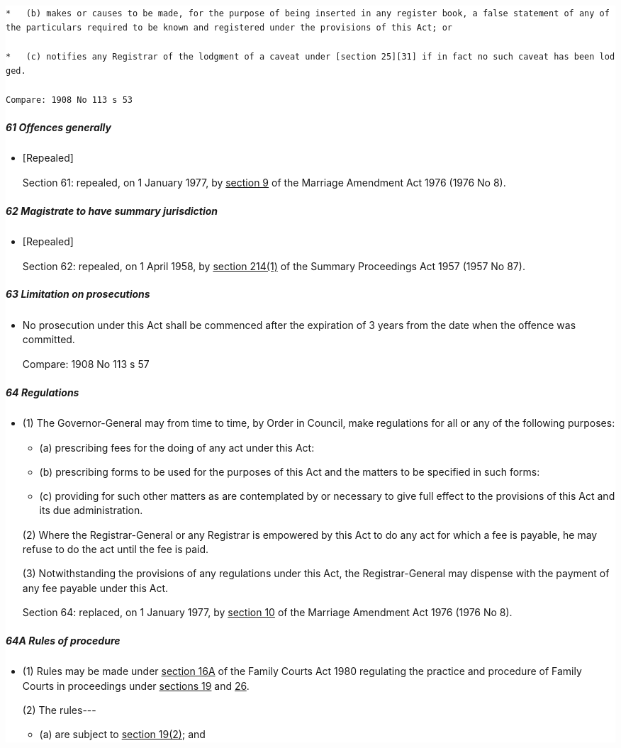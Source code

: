     *   (b) makes or causes to be made, for the purpose of being inserted in any register book, a false statement of any of the particulars required to be known and registered under the provisions of this Act; or
    
    *   (c) notifies any Registrar of the lodgment of a caveat under [section 25][31] if in fact no such caveat has been lodged.
    
    Compare: 1908 No 113 s 53

##### 61 Offences generally
    
*   \[Repealed\]
    
    Section 61: repealed, on 1 January 1977, by [section 9][132] of the Marriage Amendment Act 1976 (1976 No 8).

##### 62 Magistrate to have summary jurisdiction
    
*   \[Repealed\]
    
    Section 62: repealed, on 1 April 1958, by [section 214(1)][133] of the Summary Proceedings Act 1957 (1957 No 87).

##### 63 Limitation on prosecutions
    
*   No prosecution under this Act shall be commenced after the expiration of 3 years from the date when the offence was committed.
    
    Compare: 1908 No 113 s 57

##### 64 Regulations
    
*   (1) The Governor-General may from time to time, by Order in Council, make regulations for all or any of the following purposes:
        
    *   (a) prescribing fees for the doing of any act under this Act:
    
    *   (b) prescribing forms to be used for the purposes of this Act and the matters to be specified in such forms:
    
    *   (c) providing for such other matters as are contemplated by or necessary to give full effect to the provisions of this Act and its due administration.
    
    (2) Where the Registrar-General or any Registrar is empowered by this Act to do any act for which a fee is payable, he may refuse to do the act until the fee is paid.
    
    (3) Notwithstanding the provisions of any regulations under this Act, the Registrar-General may dispense with the payment of any fee payable under this Act.
    
    Section 64: replaced, on 1 January 1977, by [section 10][134] of the Marriage Amendment Act 1976 (1976 No 8).

##### 64A Rules of procedure
    
*   (1) Rules may be made under [section 16A][135] of the Family Courts Act 1980 regulating the practice and procedure of Family Courts in proceedings under [sections 19][24] and [26][32].
    
    (2) The rules---
        
    *   (a) are subject to [section 19(2)][24]; and
    

[0]: http://www.legislation.govt.nz/act/public/1955/0092/latest/link.aspx?id=DLM195466
[1]: http://www.legislation.govt.nz/act/public/1955/0092/latest/whole.html#DLM292030
[2]: http://www.legislation.govt.nz/act/public/1955/0092/latest/whole.html#DLM292032
[3]: http://www.legislation.govt.nz/act/public/1955/0092/latest/whole.html#DLM292033
[4]: http://www.legislation.govt.nz/act/public/1955/0092/latest/whole.html#DLM292034
[5]: http://www.legislation.govt.nz/act/public/1955/0092/latest/whole.html#DLM292057
[6]: http://www.legislation.govt.nz/act/public/1955/0092/latest/whole.html#DLM292058
[7]: http://www.legislation.govt.nz/act/public/1955/0092/latest/whole.html#DLM292059
[8]: http://www.legislation.govt.nz/act/public/1955/0092/latest/whole.html#DLM292061
[9]: http://www.legislation.govt.nz/act/public/1955/0092/latest/whole.html#DLM292063
[10]: http://www.legislation.govt.nz/act/public/1955/0092/latest/whole.html#DLM292064
[11]: http://www.legislation.govt.nz/act/public/1955/0092/latest/whole.html#DLM292065
[12]: http://www.legislation.govt.nz/act/public/1955/0092/latest/whole.html#DLM292066
[13]: http://www.legislation.govt.nz/act/public/1955/0092/latest/whole.html#DLM292079
[14]: http://www.legislation.govt.nz/act/public/1955/0092/latest/whole.html#DLM292082
[15]: http://www.legislation.govt.nz/act/public/1955/0092/latest/whole.html#DLM292085
[16]: http://www.legislation.govt.nz/act/public/1955/0092/latest/whole.html#DLM292086
[17]: http://www.legislation.govt.nz/act/public/1955/0092/latest/whole.html#DLM292089
[18]: http://www.legislation.govt.nz/act/public/1955/0092/latest/whole.html#DLM292090
[19]: http://www.legislation.govt.nz/act/public/1955/0092/latest/whole.html#DLM292092
[20]: http://www.legislation.govt.nz/act/public/1955/0092/latest/whole.html#DLM292093
[21]: http://www.legislation.govt.nz/act/public/1955/0092/latest/whole.html#DLM292095
[22]: http://www.legislation.govt.nz/act/public/1955/0092/latest/whole.html#DLM292096
[23]: http://www.legislation.govt.nz/act/public/1955/0092/latest/whole.html#DLM292097
[24]: http://www.legislation.govt.nz/act/public/1955/0092/latest/whole.html#DLM292302
[25]: http://www.legislation.govt.nz/act/public/1955/0092/latest/whole.html#DLM292304
[26]: http://www.legislation.govt.nz/act/public/1955/0092/latest/whole.html#DLM292305
[27]: http://www.legislation.govt.nz/act/public/1955/0092/latest/whole.html#DLM292306
[28]: http://www.legislation.govt.nz/act/public/1955/0092/latest/whole.html#DLM292307
[29]: http://www.legislation.govt.nz/act/public/1955/0092/latest/whole.html#DLM292308
[30]: http://www.legislation.govt.nz/act/public/1955/0092/latest/whole.html#DLM292310
[31]: http://www.legislation.govt.nz/act/public/1955/0092/latest/whole.html#DLM292314
[32]: http://www.legislation.govt.nz/act/public/1955/0092/latest/whole.html#DLM292315
[33]: http://www.legislation.govt.nz/act/public/1955/0092/latest/whole.html#DLM292319
[34]: http://www.legislation.govt.nz/act/public/1955/0092/latest/whole.html#DLM292320
[35]: http://www.legislation.govt.nz/act/public/1955/0092/latest/whole.html#DLM292322
[36]: http://www.legislation.govt.nz/act/public/1955/0092/latest/whole.html#DLM292323
[37]: http://www.legislation.govt.nz/act/public/1955/0092/latest/whole.html#DLM292324
[38]: http://www.legislation.govt.nz/act/public/1955/0092/latest/whole.html#DLM292325
[39]: http://www.legislation.govt.nz/act/public/1955/0092/latest/whole.html#DLM292333
[40]: http://www.legislation.govt.nz/act/public/1955/0092/latest/whole.html#DLM292337
[41]: http://www.legislation.govt.nz/act/public/1955/0092/latest/whole.html#DLM292340
[42]: http://www.legislation.govt.nz/act/public/1955/0092/latest/whole.html#DLM292342
[43]: http://www.legislation.govt.nz/act/public/1955/0092/latest/whole.html#DLM292344
[44]: http://www.legislation.govt.nz/act/public/1955/0092/latest/whole.html#DLM292346
[45]: http://www.legislation.govt.nz/act/public/1955/0092/latest/whole.html#DLM292349
[46]: http://www.legislation.govt.nz/act/public/1955/0092/latest/whole.html#DLM292353
[47]: http://www.legislation.govt.nz/act/public/1955/0092/latest/whole.html#DLM292355
[48]: http://www.legislation.govt.nz/act/public/1955/0092/latest/whole.html#DLM292358
[49]: http://www.legislation.govt.nz/act/public/1955/0092/latest/whole.html#DLM292359
[50]: http://www.legislation.govt.nz/act/public/1955/0092/latest/whole.html#DLM292361
[51]: http://www.legislation.govt.nz/act/public/1955/0092/latest/whole.html#DLM292363
[52]: http://www.legislation.govt.nz/act/public/1955/0092/latest/whole.html#DLM292365
[53]: http://www.legislation.govt.nz/act/public/1955/0092/latest/whole.html#DLM292367
[54]: http://www.legislation.govt.nz/act/public/1955/0092/latest/whole.html#DLM292369
[55]: http://www.legislation.govt.nz/act/public/1955/0092/latest/whole.html#DLM292370
[56]: http://www.legislation.govt.nz/act/public/1955/0092/latest/whole.html#DLM292371
[57]: http://www.legislation.govt.nz/act/public/1955/0092/latest/whole.html#DLM292372
[58]: http://www.legislation.govt.nz/act/public/1955/0092/latest/whole.html#DLM292373
[59]: http://www.legislation.govt.nz/act/public/1955/0092/latest/whole.html#DLM292375
[60]: http://www.legislation.govt.nz/act/public/1955/0092/latest/whole.html#DLM292377
[61]: http://www.legislation.govt.nz/act/public/1955/0092/latest/whole.html#DLM292379
[62]: http://www.legislation.govt.nz/act/public/1955/0092/latest/whole.html#DLM292381
[63]: http://www.legislation.govt.nz/act/public/1955/0092/latest/whole.html#DLM292383
[64]: http://www.legislation.govt.nz/act/public/1955/0092/latest/whole.html#DLM292384
[65]: http://www.legislation.govt.nz/act/public/1955/0092/latest/whole.html#DLM292386
[66]: http://www.legislation.govt.nz/act/public/1955/0092/latest/whole.html#DLM292388
[67]: http://www.legislation.govt.nz/act/public/1955/0092/latest/whole.html#DLM292390
[68]: http://www.legislation.govt.nz/act/public/1955/0092/latest/whole.html#DLM292392
[69]: http://www.legislation.govt.nz/act/public/1955/0092/latest/whole.html#DLM292394
[70]: http://www.legislation.govt.nz/act/public/1955/0092/latest/whole.html#DLM292396
[71]: http://www.legislation.govt.nz/act/public/1955/0092/latest/whole.html#DLM292398
[72]: http://www.legislation.govt.nz/act/public/1955/0092/latest/whole.html#DLM292600
[73]: http://www.legislation.govt.nz/act/public/1955/0092/latest/whole.html#DLM292602
[74]: http://www.legislation.govt.nz/act/public/1955/0092/latest/whole.html#DLM292604
[75]: http://www.legislation.govt.nz/act/public/1955/0092/latest/whole.html#DLM292606
[76]: http://www.legislation.govt.nz/act/public/1955/0092/latest/whole.html#DLM292608
[77]: http://www.legislation.govt.nz/act/public/1955/0092/latest/whole.html#DLM292610
[78]: http://www.legislation.govt.nz/act/public/1955/0092/latest/whole.html#DLM292612
[79]: http://www.legislation.govt.nz/act/public/1955/0092/latest/whole.html#DLM292614
[80]: http://www.legislation.govt.nz/act/public/1955/0092/latest/whole.html#DLM292616
[81]: http://www.legislation.govt.nz/act/public/1955/0092/latest/whole.html#DLM292617
[82]: http://www.legislation.govt.nz/act/public/1955/0092/latest/whole.html#DLM292618
[83]: http://www.legislation.govt.nz/act/public/1955/0092/latest/whole.html#DLM292619
[84]: http://www.legislation.govt.nz/act/public/1955/0092/latest/whole.html#DLM292620
[85]: http://www.legislation.govt.nz/act/public/1955/0092/latest/whole.html#DLM292622
[86]: http://www.legislation.govt.nz/act/public/1955/0092/latest/whole.html#DLM292624
[87]: http://www.legislation.govt.nz/act/public/1955/0092/latest/whole.html#DLM292625
[88]: http://www.legislation.govt.nz/act/public/1955/0092/latest/whole.html#DLM292627
[89]: http://www.legislation.govt.nz/act/public/1955/0092/latest/whole.html#DLM292629
[90]: http://www.legislation.govt.nz/act/public/1955/0092/latest/whole.html#DLM292631
[91]: http://www.legislation.govt.nz/act/public/1955/0092/latest/whole.html#DLM292636
[92]: http://www.legislation.govt.nz/act/public/1955/0092/latest/whole.html#DLM292637
[93]: http://www.legislation.govt.nz/act/public/1955/0092/latest/whole.html#DLM292639
[94]: http://www.legislation.govt.nz/act/public/1955/0092/latest/whole.html#DLM292656
[95]: http://www.legislation.govt.nz/act/public/1955/0092/latest/whole.html#DLM292657
[96]: http://www.legislation.govt.nz/act/public/1955/0092/latest/link.aspx?id=DLM138705
[97]: http://www.legislation.govt.nz/act/public/1955/0092/latest/link.aspx?id=DLM138727
[98]: http://www.legislation.govt.nz/act/public/1955/0092/latest/link.aspx?id=DLM359378
[99]: http://www.legislation.govt.nz/act/public/1955/0092/latest/link.aspx?id=DLM364775
[100]: http://www.legislation.govt.nz/act/public/1955/0092/latest/link.aspx?id=DLM367235
[101]: http://www.legislation.govt.nz/act/public/1955/0092/latest/link.aspx?id=DLM336312
[102]: http://www.legislation.govt.nz/act/public/1955/0092/latest/link.aspx?id=DLM1048943
[103]: http://www.legislation.govt.nz/act/public/1955/0092/latest/link.aspx?id=DLM364791
[104]: http://www.legislation.govt.nz/act/public/1955/0092/latest/link.aspx?id=DLM437925
[105]: http://www.legislation.govt.nz/act/public/1955/0092/latest/link.aspx?id=DLM437919
[106]: http://www.legislation.govt.nz/act/public/1955/0092/latest/link.aspx?id=DLM437927
[107]: http://www.legislation.govt.nz/act/public/1955/0092/latest/link.aspx?id=DLM359368
[108]: http://www.legislation.govt.nz/act/public/1955/0092/latest/link.aspx?id=DLM3042805
[109]: http://www.legislation.govt.nz/act/public/1955/0092/latest/link.aspx?id=DLM437928
[110]: http://www.legislation.govt.nz/act/public/1955/0092/latest/link.aspx?id=DLM122552
[111]: http://www.legislation.govt.nz/act/public/1955/0092/latest/link.aspx?id=DLM35049
[112]: http://www.legislation.govt.nz/act/public/1955/0092/latest/link.aspx?id=DLM228642
[113]: http://www.legislation.govt.nz/act/public/1955/0092/latest/link.aspx?id=DLM336315
[114]: http://www.legislation.govt.nz/act/public/1955/0092/latest/link.aspx?id=DLM391030
[115]: http://www.legislation.govt.nz/act/public/1955/0092/latest/link.aspx?id=DLM35085
[116]: http://www.legislation.govt.nz/act/public/1955/0092/latest/link.aspx?id=DLM317988
[117]: http://www.legislation.govt.nz/act/public/1955/0092/latest/link.aspx?id=DLM43501
[118]: http://www.legislation.govt.nz/act/public/1955/0092/latest/link.aspx?id=DLM364785
[119]: http://www.legislation.govt.nz/act/public/1955/0092/latest/link.aspx?id=DLM24715
[120]: http://www.legislation.govt.nz/act/public/1955/0092/latest/link.aspx?id=DLM437931
[121]: http://www.legislation.govt.nz/act/public/1955/0092/latest/link.aspx?id=DLM437930
[122]: http://www.legislation.govt.nz/act/public/1955/0092/latest/link.aspx?id=DLM24716
[123]: http://www.legislation.govt.nz/act/public/1955/0092/latest/link.aspx?id=DLM122550
[124]: http://www.legislation.govt.nz/act/public/1955/0092/latest/link.aspx?id=DLM230108
[125]: http://www.legislation.govt.nz/act/public/1955/0092/latest/link.aspx?id=DLM437929
[126]: http://www.legislation.govt.nz/act/public/1955/0092/latest/link.aspx?id=DLM122554
[127]: http://www.legislation.govt.nz/act/public/1955/0092/latest/link.aspx?id=DLM24717
[128]: http://www.legislation.govt.nz/act/public/1955/0092/latest/link.aspx?id=DLM437932
[129]: http://www.legislation.govt.nz/act/public/1955/0092/latest/link.aspx?id=DLM4014507
[130]: http://www.legislation.govt.nz/act/public/1955/0092/latest/link.aspx?id=DLM396805
[131]: http://www.legislation.govt.nz/act/public/1955/0092/latest/link.aspx?id=DLM364787
[132]: http://www.legislation.govt.nz/act/public/1955/0092/latest/link.aspx?id=DLM437933
[133]: http://www.legislation.govt.nz/act/public/1955/0092/latest/link.aspx?id=DLM314306
[134]: http://www.legislation.govt.nz/act/public/1955/0092/latest/link.aspx?id=DLM437934
[135]: http://www.legislation.govt.nz/act/public/1955/0092/latest/link.aspx?id=DLM42296
[136]: http://www.legislation.govt.nz/act/public/1955/0092/latest/link.aspx?id=DLM76831
[137]: http://www.legislation.govt.nz/act/public/1955/0092/latest/link.aspx?id=DLM437935
[138]: http://www.legislation.govt.nz/act/public/1955/0092/latest/link.aspx?id=DLM163167
[139]: http://www.legislation.govt.nz/act/public/1955/0092/latest/link.aspx?id=DLM336316
[140]: http://www.legislation.govt.nz/act/public/1955/0092/latest/link.aspx?id=DLM228224
[141]: http://www.legislation.govt.nz/act/public/1955/0092/latest/link.aspx?id=DLM229668
[142]: http://www.legislation.govt.nz/act/public/1955/0092/latest/link.aspx?id=DLM246253
[143]: http://www.pco.parliament.govt.nz/reprints/
[144]: http://www.legislation.govt.nz/act/public/1955/0092/latest/link.aspx?id=DLM195439
[145]: http://www.pco.parliament.govt.nz/editorial-conventions/
[146]: http://www.legislation.govt.nz/act/public/1955/0092/latest/link.aspx?id=DLM195468
[147]: http://www.legislation.govt.nz/act/public/1955/0092/latest/link.aspx?id=DLM195470
[148]: http://www.legislation.govt.nz/act/public/1955/0092/latest/link.aspx?id=DLM4014502
[149]: http://www.legislation.govt.nz/act/public/1955/0092/latest/link.aspx?id=DLM336306
[150]: http://www.legislation.govt.nz/act/public/1955/0092/latest/link.aspx?id=DLM24709